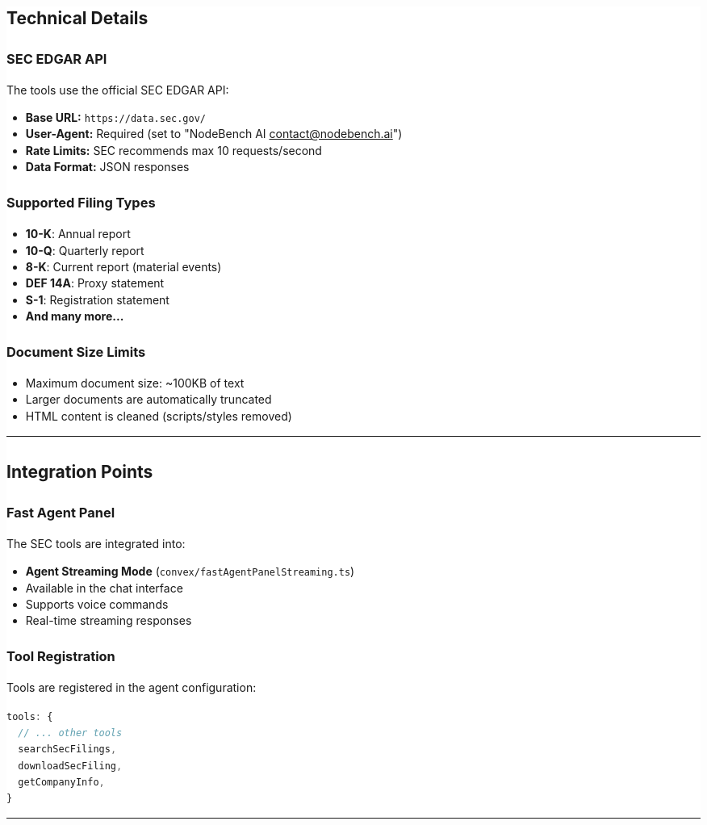 
## Technical Details

### SEC EDGAR API

The tools use the official SEC EDGAR API:
- **Base URL:** `https://data.sec.gov/`
- **User-Agent:** Required (set to "NodeBench AI contact@nodebench.ai")
- **Rate Limits:** SEC recommends max 10 requests/second
- **Data Format:** JSON responses

### Supported Filing Types

- **10-K**: Annual report
- **10-Q**: Quarterly report
- **8-K**: Current report (material events)
- **DEF 14A**: Proxy statement
- **S-1**: Registration statement
- **And many more...**

### Document Size Limits

- Maximum document size: ~100KB of text
- Larger documents are automatically truncated
- HTML content is cleaned (scripts/styles removed)

---

## Integration Points

### Fast Agent Panel

The SEC tools are integrated into:
- **Agent Streaming Mode** (`convex/fastAgentPanelStreaming.ts`)
- Available in the chat interface
- Supports voice commands
- Real-time streaming responses

### Tool Registration

Tools are registered in the agent configuration:
```typescript
tools: {
  // ... other tools
  searchSecFilings,
  downloadSecFiling,
  getCompanyInfo,
}
```

---
